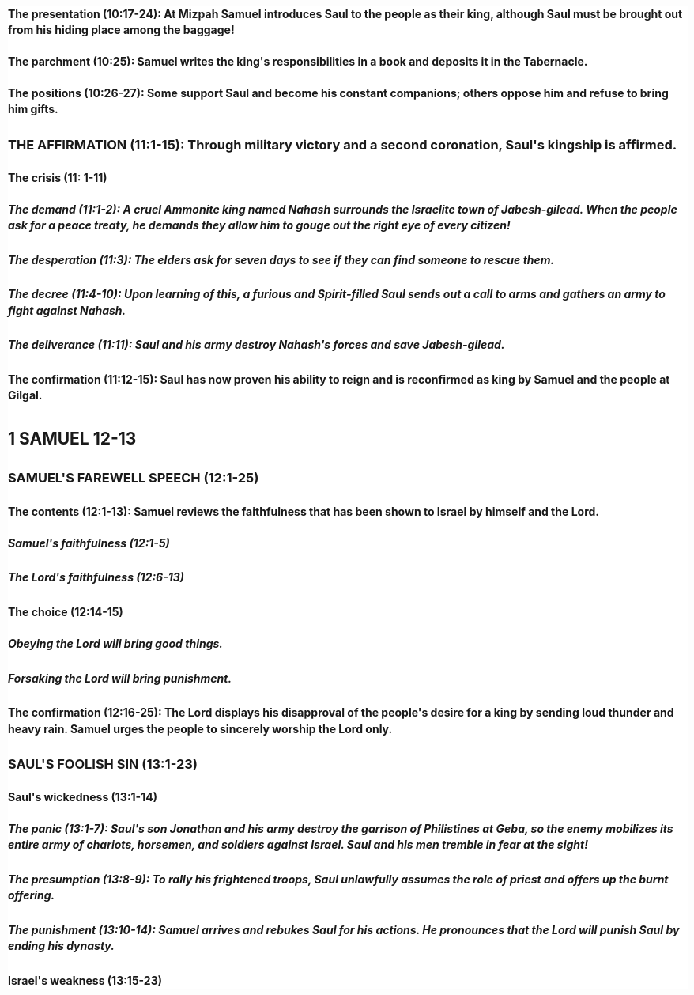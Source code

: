 ####  The presentation (10:17-24): At Mizpah Samuel introduces Saul to the people as their king, although Saul must be brought out from his hiding place among the baggage! 
####  The parchment (10:25): Samuel writes the king\'s responsibilities in a book and deposits it in the Tabernacle. 
####  The positions (10:26-27): Some support Saul and become his constant companions; others oppose him and refuse to bring him gifts. 
### THE AFFIRMATION (11:1-15): Through military victory and a second coronation, Saul\'s kingship is affirmed. 
####  The crisis (11: 1-11) 
#####  The demand (11:1-2): A cruel Ammonite king named Nahash surrounds the Israelite town of Jabesh-gilead. When the people ask for a peace treaty, he demands they allow him to gouge out the right eye of every citizen! 
#####  The desperation (11:3): The elders ask for seven days to see if they can find someone to rescue them. 
#####  The decree (11:4-10): Upon learning of this, a furious and Spirit-filled Saul sends out a call to arms and gathers an army to fight against Nahash. 
#####  The deliverance (11:11): Saul and his army destroy Nahash\'s forces and save Jabesh-gilead. 
####  The confirmation (11:12-15): Saul has now proven his ability to reign and is reconfirmed as king by Samuel and the people at Gilgal. 
## 1 SAMUEL 12-13 
### SAMUEL\'S FAREWELL SPEECH (12:1-25) 
####  The contents (12:1-13): Samuel reviews the faithfulness that has been shown to Israel by himself and the Lord. 
#####  Samuel\'s faithfulness (12:1-5) 
#####  The Lord\'s faithfulness (12:6-13) 
####  The choice (12:14-15) 
#####  Obeying the Lord will bring good things. 
#####  Forsaking the Lord will bring punishment. 
####  The confirmation (12:16-25): The Lord displays his disapproval of the people\'s desire for a king by sending loud thunder and heavy rain. Samuel urges the people to sincerely worship the Lord only. 
### SAUL\'S FOOLISH SIN (13:1-23) 
####  Saul\'s wickedness (13:1-14) 
#####  The panic (13:1-7): Saul\'s son Jonathan and his army destroy the garrison of Philistines at Geba, so the enemy mobilizes its entire army of chariots, horsemen, and soldiers against Israel. Saul and his men tremble in fear at the sight! 
#####  The presumption (13:8-9): To rally his frightened troops, Saul unlawfully assumes the role of priest and offers up the burnt offering. 
#####  The punishment (13:10-14): Samuel arrives and rebukes Saul for his actions. He pronounces that the Lord will punish Saul by ending his dynasty. 
####  Israel\'s weakness (13:15-23) 